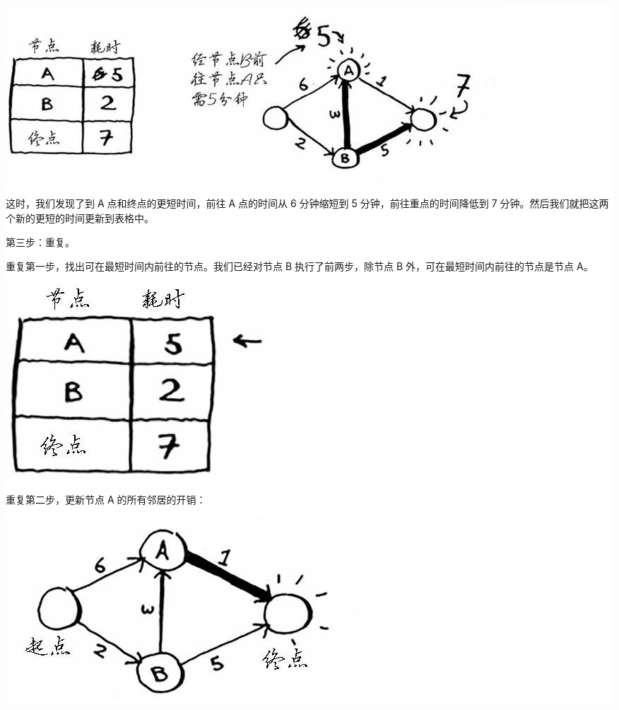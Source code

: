 ![1585719863650](grokking-algorithms-dijkstra.assets/1585719863650.png)

这时，我们发现了到 A 点和终点的更短时间，前往 A 点的时间从 6 分钟缩短到 5 分钟，前往重点的时间降低到 7 分钟。然后我们就把这两个新的更短的时间更新到表格中。

第三步：重复。

重复第一步，找出可在最短时间内前往的节点。我们已经对节点 B 执行了前两步，除节点 B 外，可在最短时间内前往的节点是节点 A。

![1585721566146](grokking-algorithms-dijkstra.assets/1585721566146.png)

重复第二步，更新节点 A 的所有邻居的开销：

![1586238724971](grokking-algorithms-dijkstra.assets/1586238724971.png)
